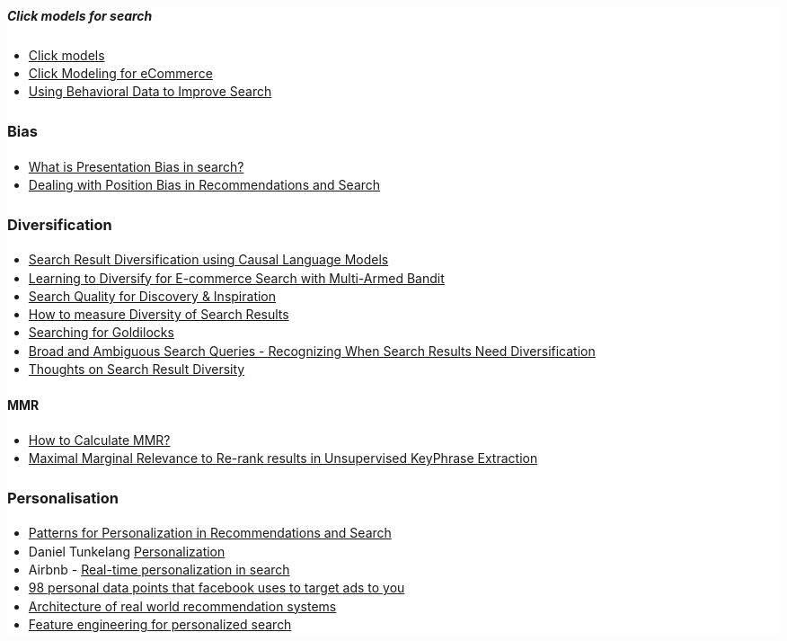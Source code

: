 ##### Click models for search

* [Click models](https://github.com/filipecasal/knowledge-repo/blob/master/click_models.md)
* [Click Modeling for eCommerce](https://tech.ebayinc.com/engineering/click-modeling-for-ecommerce/)
* [Using Behavioral Data to Improve Search](https://tech.ebayinc.com/engineering/using-behavioral-data-to-improve-search/)

### Bias
  
* [What is Presentation Bias in search?](https://softwaredoug.com/blog/2022/07/16/what-is-presentation-bias-in-search.html)
* [Dealing with Position Bias in Recommendations and Search](https://www.kdnuggets.com/2023/03/dealing-position-bias-recommendations-search.html)
  
### Diversification

* [Search Result Diversification using Causal Language Models](https://arxiv.org/pdf/2108.04026.pdf)
* [Learning to Diversify for E-commerce Search with Multi-Armed Bandit](http://ceur-ws.org/Vol-2410/paper18.pdf)
* [Search Quality for Discovery & Inspiration](https://blog.searchhub.io/three-pillars-of-search-quality-in-ecommerce-part-2-discovery-inspiration)
* [How to measure Diversity of Search Results](https://2021.berlinbuzzwords.de/session/how-measure-diversity-search-results)
* [Searching for Goldilocks](https://dtunkelang.medium.com/searching-for-goldilocks-12cb21c7d036)
* [Broad and Ambiguous Search Queries - Recognizing When Search Results Need Diversification](https://dtunkelang.medium.com/broad-and-ambiguous-search-queries-1bbbe417dcc)
* [Thoughts on Search Result Diversity](https://dtunkelang.medium.com/thoughts-on-search-result-diversity-1df54cb5bf4a)

#### MMR

* [How to Calculate MMR?](https://www.analyticsvidhya.com/blog/2024/07/hit-rate-mrr-and-mmr-metrics/#h-how-to-calculate-mmr)
* [Maximal Marginal Relevance to Re-rank results in Unsupervised KeyPhrase Extraction](https://medium.com/tech-that-works/maximal-marginal-relevance-to-rerank-results-in-unsupervised-keyphrase-extraction-22d95015c7c5)

### Personalisation

* [Patterns for Personalization in Recommendations and Search](https://eugeneyan.com/writing/patterns-for-personalization/)
* Daniel Tunkelang [Personalization](https://queryunderstanding.com/personalization-3ed715e05ef)
* Airbnb - [Real-time personalization in search](https://medium.com/airbnb-engineering/listing-embeddings-for-similar-listing-recommendations-and-real-time-personalization-in-search-601172f7603e)
* [98 personal data points that facebook uses to target ads to you](https://www.washingtonpost.com/news/the-intersect/wp/2016/08/19/98-personal-data-points-that-facebook-uses-to-target-ads-to-you/)
* [Architecture of real world recommendation systems](https://fennel.ai/blog/real-world-recommendation-system/)
* [Feature engineering for personalized search](https://fennel.ai/blog/feature-engineering-for-personalized-search/)
